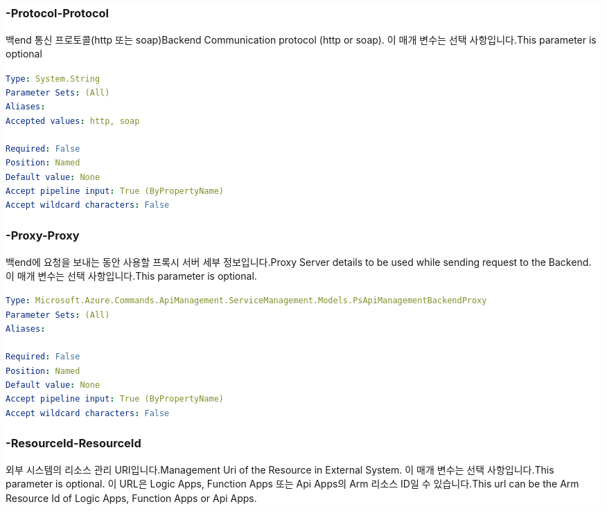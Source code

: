 ### <span data-ttu-id="7b417-134">-Protocol</span><span class="sxs-lookup"><span data-stu-id="7b417-134">-Protocol</span></span>
<span data-ttu-id="7b417-135">백end 통신 프로토콜(http 또는 soap)</span><span class="sxs-lookup"><span data-stu-id="7b417-135">Backend Communication protocol (http or soap).</span></span>
<span data-ttu-id="7b417-136">이 매개 변수는 선택 사항입니다.</span><span class="sxs-lookup"><span data-stu-id="7b417-136">This parameter is optional</span></span>

```yaml
Type: System.String
Parameter Sets: (All)
Aliases:
Accepted values: http, soap

Required: False
Position: Named
Default value: None
Accept pipeline input: True (ByPropertyName)
Accept wildcard characters: False
```

### <span data-ttu-id="7b417-137">-Proxy</span><span class="sxs-lookup"><span data-stu-id="7b417-137">-Proxy</span></span>
<span data-ttu-id="7b417-138">백end에 요청을 보내는 동안 사용할 프록시 서버 세부 정보입니다.</span><span class="sxs-lookup"><span data-stu-id="7b417-138">Proxy Server details to be used while sending request to the Backend.</span></span>
<span data-ttu-id="7b417-139">이 매개 변수는 선택 사항입니다.</span><span class="sxs-lookup"><span data-stu-id="7b417-139">This parameter is optional.</span></span>

```yaml
Type: Microsoft.Azure.Commands.ApiManagement.ServiceManagement.Models.PsApiManagementBackendProxy
Parameter Sets: (All)
Aliases:

Required: False
Position: Named
Default value: None
Accept pipeline input: True (ByPropertyName)
Accept wildcard characters: False
```

### <span data-ttu-id="7b417-140">-ResourceId</span><span class="sxs-lookup"><span data-stu-id="7b417-140">-ResourceId</span></span>
<span data-ttu-id="7b417-141">외부 시스템의 리소스 관리 URI입니다.</span><span class="sxs-lookup"><span data-stu-id="7b417-141">Management Uri of the Resource in External System.</span></span>
<span data-ttu-id="7b417-142">이 매개 변수는 선택 사항입니다.</span><span class="sxs-lookup"><span data-stu-id="7b417-142">This parameter is optional.</span></span>
<span data-ttu-id="7b417-143">이 URL은 Logic Apps, Function Apps 또는 Api Apps의 Arm 리소스 ID일 수 있습니다.</span><span class="sxs-lookup"><span data-stu-id="7b417-143">This url can be the Arm Resource Id of Logic Apps, Function Apps or Api Apps.</span></span>
